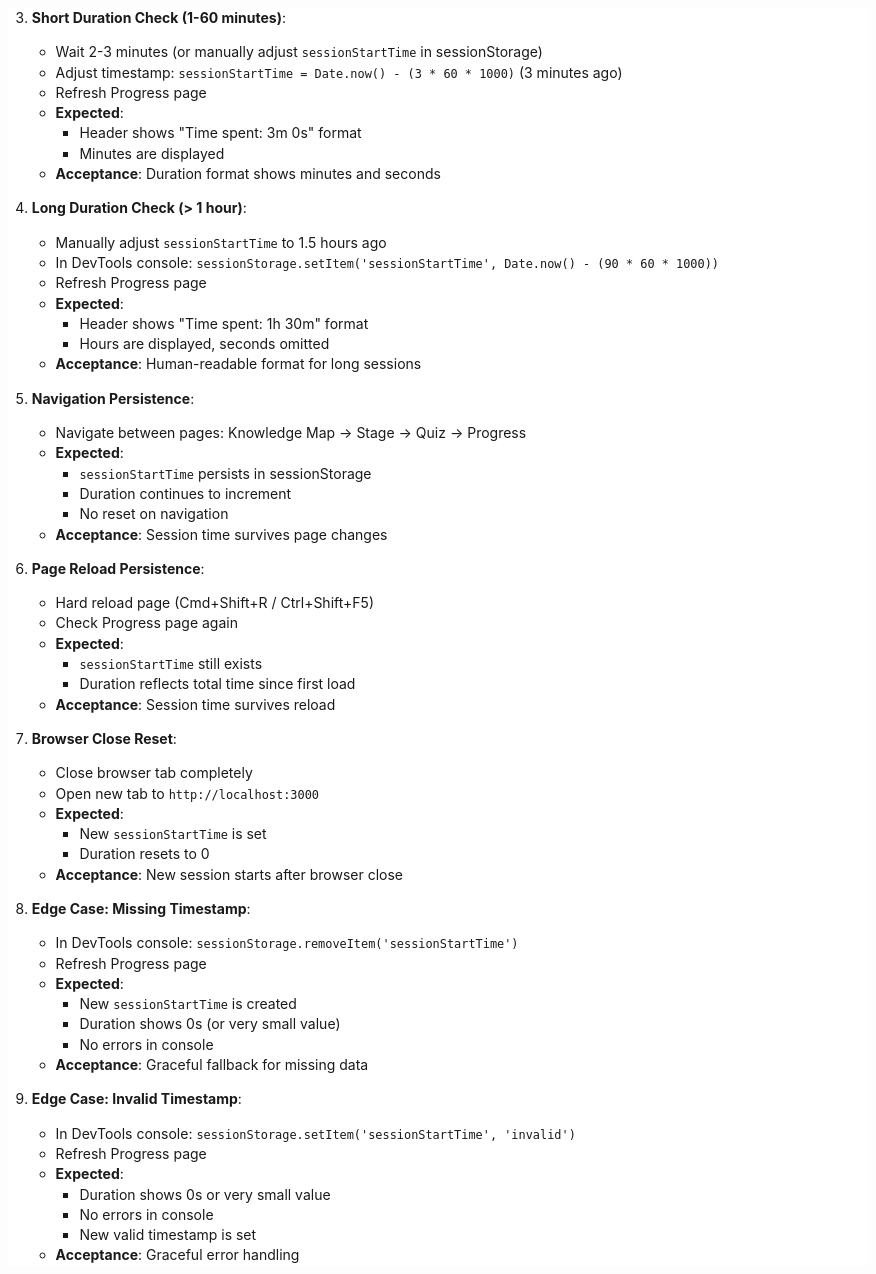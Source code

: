 3. **Short Duration Check (1-60 minutes)**:
   - Wait 2-3 minutes (or manually adjust `sessionStartTime` in sessionStorage)
   - Adjust timestamp: `sessionStartTime = Date.now() - (3 * 60 * 1000)` (3 minutes ago)
   - Refresh Progress page
   - **Expected**:
     - Header shows "Time spent: 3m 0s" format
     - Minutes are displayed
   - **Acceptance**: Duration format shows minutes and seconds

4. **Long Duration Check (> 1 hour)**:
   - Manually adjust `sessionStartTime` to 1.5 hours ago
   - In DevTools console: `sessionStorage.setItem('sessionStartTime', Date.now() - (90 * 60 * 1000))`
   - Refresh Progress page
   - **Expected**:
     - Header shows "Time spent: 1h 30m" format
     - Hours are displayed, seconds omitted
   - **Acceptance**: Human-readable format for long sessions

5. **Navigation Persistence**:
   - Navigate between pages: Knowledge Map → Stage → Quiz → Progress
   - **Expected**:
     - `sessionStartTime` persists in sessionStorage
     - Duration continues to increment
     - No reset on navigation
   - **Acceptance**: Session time survives page changes

6. **Page Reload Persistence**:
   - Hard reload page (Cmd+Shift+R / Ctrl+Shift+F5)
   - Check Progress page again
   - **Expected**:
     - `sessionStartTime` still exists
     - Duration reflects total time since first load
   - **Acceptance**: Session time survives reload

7. **Browser Close Reset**:
   - Close browser tab completely
   - Open new tab to `http://localhost:3000`
   - **Expected**:
     - New `sessionStartTime` is set
     - Duration resets to 0
   - **Acceptance**: New session starts after browser close

8. **Edge Case: Missing Timestamp**:
   - In DevTools console: `sessionStorage.removeItem('sessionStartTime')`
   - Refresh Progress page
   - **Expected**:
     - New `sessionStartTime` is created
     - Duration shows 0s (or very small value)
     - No errors in console
   - **Acceptance**: Graceful fallback for missing data

9. **Edge Case: Invalid Timestamp**:
   - In DevTools console: `sessionStorage.setItem('sessionStartTime', 'invalid')`
   - Refresh Progress page
   - **Expected**:
     - Duration shows 0s or very small value
     - No errors in console
     - New valid timestamp is set
   - **Acceptance**: Graceful error handling
